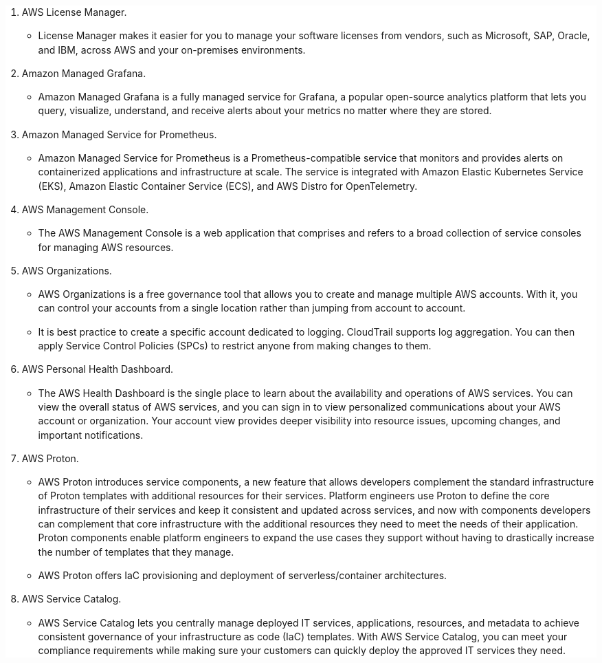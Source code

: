 1. AWS License Manager.

    * License Manager makes it easier for you to manage your software licenses from vendors, such as Microsoft, SAP, Oracle, and IBM, across AWS and your on-premises environments.

1. Amazon Managed Grafana.

    * Amazon Managed Grafana is a fully managed service for Grafana, a popular open-source analytics platform that lets you query, visualize, understand, and receive alerts about your metrics no matter where they are stored.

1. Amazon Managed Service for Prometheus.

    * Amazon Managed Service for Prometheus is a Prometheus-compatible service that monitors and provides alerts on containerized applications and infrastructure at scale. The service is integrated with Amazon Elastic Kubernetes Service (EKS), Amazon Elastic Container Service (ECS), and AWS Distro for OpenTelemetry.

1. AWS Management Console.

    * The AWS Management Console is a web application that comprises and refers to a broad collection of service consoles for managing AWS resources.

1. AWS Organizations.

    * AWS Organizations is a free governance tool that allows you to create and manage multiple AWS accounts. With it, you can control your accounts from a single location rather than jumping from account to account.

    * It is best practice to create a specific account dedicated to logging. CloudTrail supports log aggregation. You can then apply Service Control Policies (SPCs) to restrict anyone from making changes to them.

1. AWS Personal Health Dashboard.

    * The AWS Health Dashboard is the single place to learn about the availability and operations of AWS services. You can view the overall status of AWS services, and you can sign in to view personalized communications about your AWS account or organization. Your account view provides deeper visibility into resource issues, upcoming changes, and important notifications.

1. AWS Proton.

    * AWS Proton introduces service components, a new feature that allows developers complement the standard infrastructure of Proton templates with additional resources for their services. Platform engineers use Proton to define the core infrastructure of their services and keep it consistent and updated across services, and now with components developers can complement that core infrastructure with the additional resources they need to meet the needs of their application. Proton components enable platform engineers to expand the use cases they support without having to drastically increase the number of templates that they manage.

    * AWS Proton offers IaC provisioning and deployment of serverless/container architectures.

1. AWS Service Catalog.

    * AWS Service Catalog lets you centrally manage deployed IT services, applications, resources, and metadata to achieve consistent governance of your infrastructure as code (IaC) templates. With AWS Service Catalog, you can meet your compliance requirements while making sure your customers can quickly deploy the approved IT services they need.
